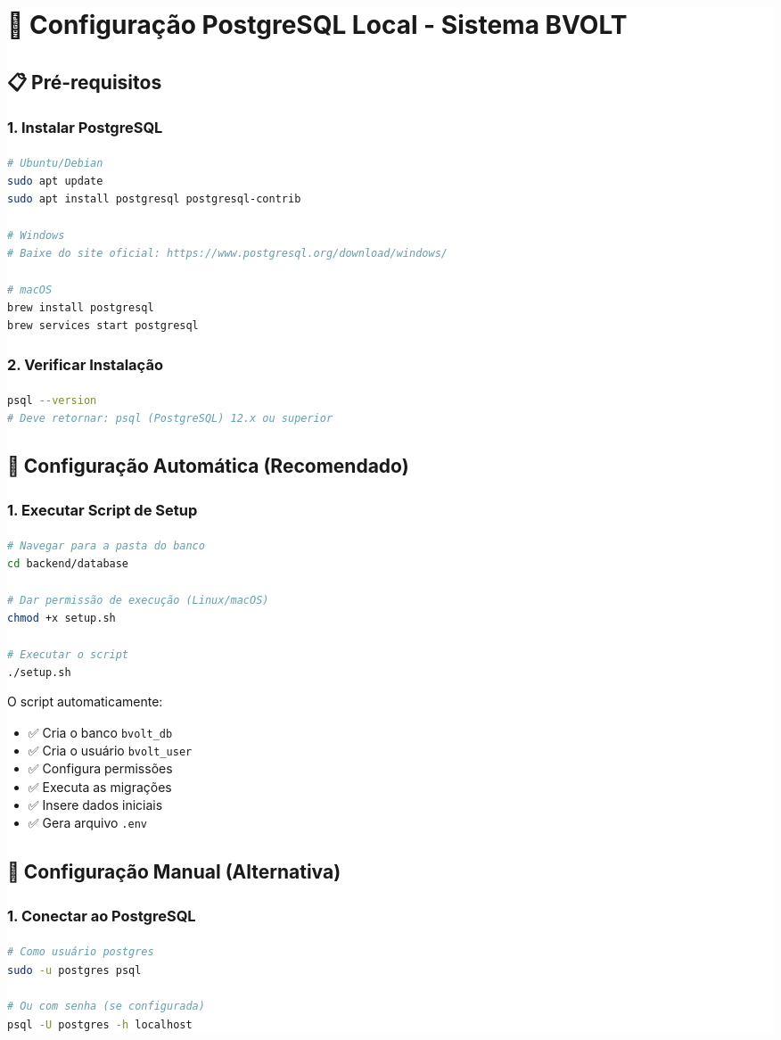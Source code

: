 # 🐘 Configuração PostgreSQL Local - Sistema BVOLT

## 📋 Pré-requisitos

### 1. Instalar PostgreSQL
```bash
# Ubuntu/Debian
sudo apt update
sudo apt install postgresql postgresql-contrib

# Windows
# Baixe do site oficial: https://www.postgresql.org/download/windows/

# macOS
brew install postgresql
brew services start postgresql
```

### 2. Verificar Instalação
```bash
psql --version
# Deve retornar: psql (PostgreSQL) 12.x ou superior
```

## 🔧 Configuração Automática (Recomendado)

### 1. Executar Script de Setup
```bash
# Navegar para a pasta do banco
cd backend/database

# Dar permissão de execução (Linux/macOS)
chmod +x setup.sh

# Executar o script
./setup.sh
```

O script automaticamente:
- ✅ Cria o banco `bvolt_db`
- ✅ Cria o usuário `bvolt_user`
- ✅ Configura permissões
- ✅ Executa as migrações
- ✅ Insere dados iniciais
- ✅ Gera arquivo `.env`

## 🔧 Configuração Manual (Alternativa)

### 1. Conectar ao PostgreSQL
```bash
# Como usuário postgres
sudo -u postgres psql

# Ou com senha (se configurada)
psql -U postgres -h localhost
```
